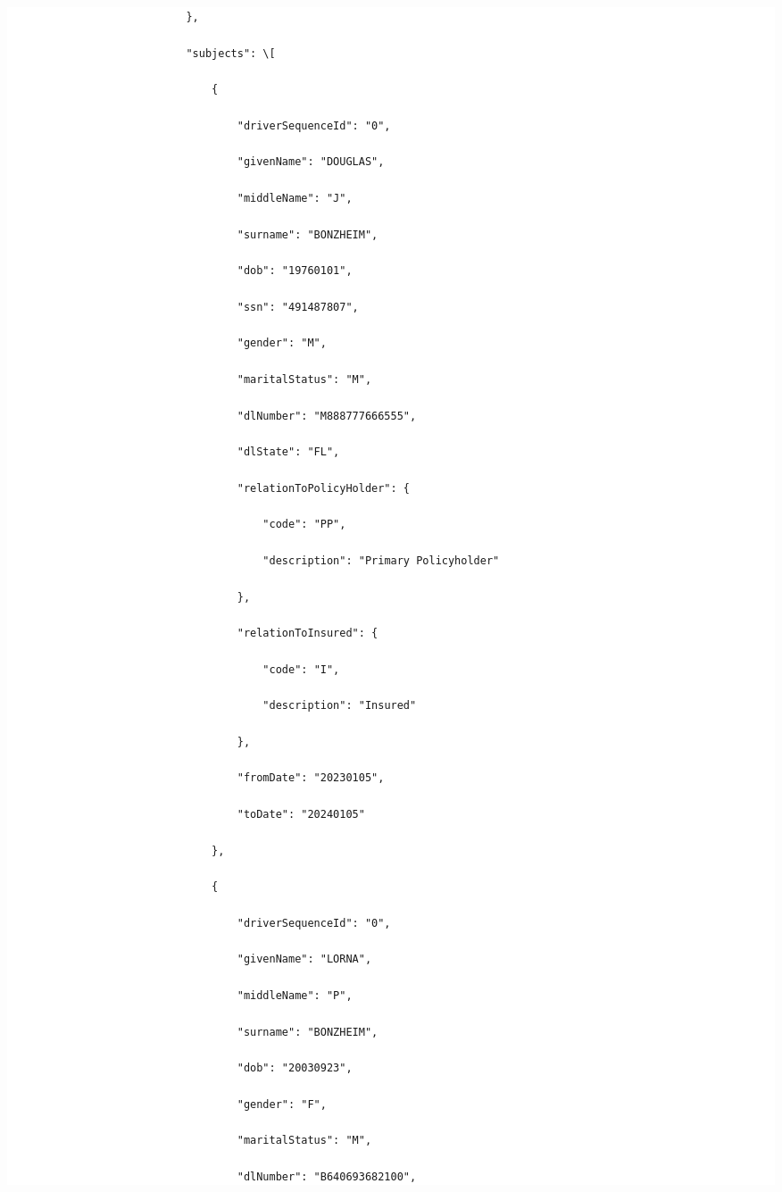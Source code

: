                                 },

                                "subjects": \[

                                    {

                                        "driverSequenceId": "0",

                                        "givenName": "DOUGLAS",

                                        "middleName": "J",

                                        "surname": "BONZHEIM",

                                        "dob": "19760101",

                                        "ssn": "491487807",

                                        "gender": "M",

                                        "maritalStatus": "M",

                                        "dlNumber": "M888777666555",

                                        "dlState": "FL",

                                        "relationToPolicyHolder": {

                                            "code": "PP",

                                            "description": "Primary Policyholder"

                                        },

                                        "relationToInsured": {

                                            "code": "I",

                                            "description": "Insured"

                                        },

                                        "fromDate": "20230105",

                                        "toDate": "20240105"

                                    },

                                    {

                                        "driverSequenceId": "0",

                                        "givenName": "LORNA",

                                        "middleName": "P",

                                        "surname": "BONZHEIM",

                                        "dob": "20030923",

                                        "gender": "F",

                                        "maritalStatus": "M",

                                        "dlNumber": "B640693682100",
